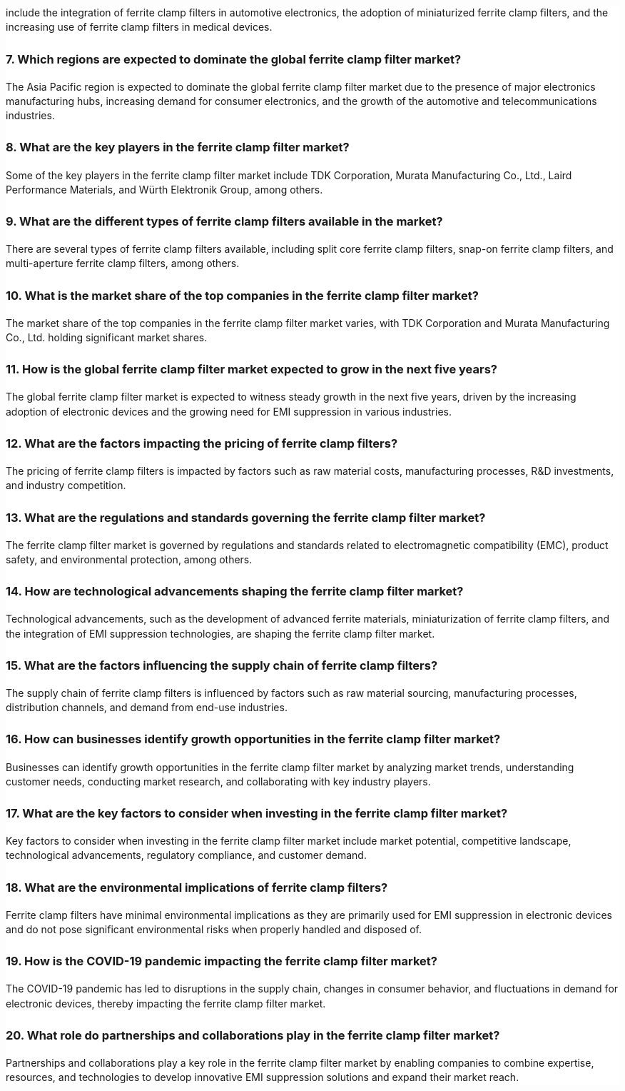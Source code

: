 include the integration of ferrite clamp filters in automotive electronics, the adoption of miniaturized ferrite clamp filters, and the increasing use of ferrite clamp filters in medical devices.</p> <h3>7. Which regions are expected to dominate the global ferrite clamp filter market?</h3> <p>The Asia Pacific region is expected to dominate the global ferrite clamp filter market due to the presence of major electronics manufacturing hubs, increasing demand for consumer electronics, and the growth of the automotive and telecommunications industries.</p> <h3>8. What are the key players in the ferrite clamp filter market?</h3> <p>Some of the key players in the ferrite clamp filter market include TDK Corporation, Murata Manufacturing Co., Ltd., Laird Performance Materials, and Würth Elektronik Group, among others.</p> <h3>9. What are the different types of ferrite clamp filters available in the market?</h3> <p>There are several types of ferrite clamp filters available, including split core ferrite clamp filters, snap-on ferrite clamp filters, and multi-aperture ferrite clamp filters, among others.</p> <h3>10. What is the market share of the top companies in the ferrite clamp filter market?</h3> <p>The market share of the top companies in the ferrite clamp filter market varies, with TDK Corporation and Murata Manufacturing Co., Ltd. holding significant market shares.</p> <h3>11. How is the global ferrite clamp filter market expected to grow in the next five years?</h3> <p>The global ferrite clamp filter market is expected to witness steady growth in the next five years, driven by the increasing adoption of electronic devices and the growing need for EMI suppression in various industries.</p> <h3>12. What are the factors impacting the pricing of ferrite clamp filters?</h3> <p>The pricing of ferrite clamp filters is impacted by factors such as raw material costs, manufacturing processes, R&D investments, and industry competition.</p> <h3>13. What are the regulations and standards governing the ferrite clamp filter market?</h3> <p>The ferrite clamp filter market is governed by regulations and standards related to electromagnetic compatibility (EMC), product safety, and environmental protection, among others.</p> <h3>14. How are technological advancements shaping the ferrite clamp filter market?</h3> <p>Technological advancements, such as the development of advanced ferrite materials, miniaturization of ferrite clamp filters, and the integration of EMI suppression technologies, are shaping the ferrite clamp filter market.</p> <h3>15. What are the factors influencing the supply chain of ferrite clamp filters?</h3> <p>The supply chain of ferrite clamp filters is influenced by factors such as raw material sourcing, manufacturing processes, distribution channels, and demand from end-use industries.</p> <h3>16. How can businesses identify growth opportunities in the ferrite clamp filter market?</h3> <p>Businesses can identify growth opportunities in the ferrite clamp filter market by analyzing market trends, understanding customer needs, conducting market research, and collaborating with key industry players.</p> <h3>17. What are the key factors to consider when investing in the ferrite clamp filter market?</h3> <p>Key factors to consider when investing in the ferrite clamp filter market include market potential, competitive landscape, technological advancements, regulatory compliance, and customer demand.</p> <h3>18. What are the environmental implications of ferrite clamp filters?</h3> <p>Ferrite clamp filters have minimal environmental implications as they are primarily used for EMI suppression in electronic devices and do not pose significant environmental risks when properly handled and disposed of.</p> <h3>19. How is the COVID-19 pandemic impacting the ferrite clamp filter market?</h3> <p>The COVID-19 pandemic has led to disruptions in the supply chain, changes in consumer behavior, and fluctuations in demand for electronic devices, thereby impacting the ferrite clamp filter market.</p> <h3>20. What role do partnerships and collaborations play in the ferrite clamp filter market?</h3> <p>Partnerships and collaborations play a key role in the ferrite clamp filter market by enabling companies to combine expertise, resources, and technologies to develop innovative EMI suppression solutions and expand their market reach.</p></body></html></strong></p>
